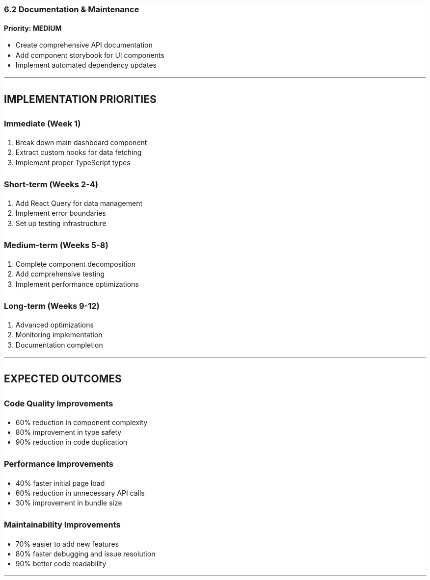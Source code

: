 ### **6.2 Documentation & Maintenance**
**Priority: MEDIUM**
- Create comprehensive API documentation
- Add component storybook for UI components
- Implement automated dependency updates

---

## **IMPLEMENTATION PRIORITIES**

### **Immediate (Week 1)**
1. Break down main dashboard component
2. Extract custom hooks for data fetching
3. Implement proper TypeScript types

### **Short-term (Weeks 2-4)**
1. Add React Query for data management
2. Implement error boundaries
3. Set up testing infrastructure

### **Medium-term (Weeks 5-8)**
1. Complete component decomposition
2. Add comprehensive testing
3. Implement performance optimizations

### **Long-term (Weeks 9-12)**
1. Advanced optimizations
2. Monitoring implementation
3. Documentation completion

---

## **EXPECTED OUTCOMES**

### **Code Quality Improvements**
- 60% reduction in component complexity
- 80% improvement in type safety
- 90% reduction in code duplication

### **Performance Improvements**
- 40% faster initial page load
- 60% reduction in unnecessary API calls
- 30% improvement in bundle size

### **Maintainability Improvements**
- 70% easier to add new features
- 80% faster debugging and issue resolution
- 90% better code readability

---